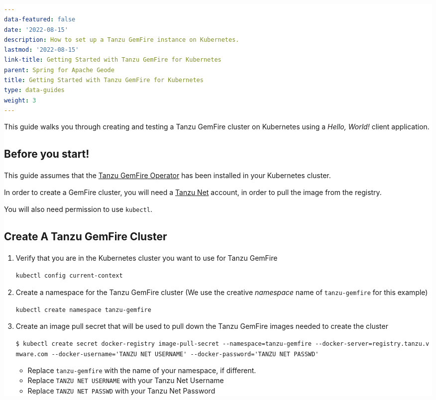 ```yaml
---
data-featured: false
date: '2022-08-15'
description: How to set up a Tanzu GemFire instance on Kubernetes.
lastmod: '2022-08-15'
link-title: Getting Started with Tanzu GemFire for Kubernetes
parent: Spring for Apache Geode
title: Getting Started with Tanzu GemFire for Kubernetes
type: data-guides
weight: 3
---
```


This guide walks you through creating and testing a Tanzu GemFire cluster on Kubernetes using a *Hello, World!* client application.


## Before you start!
This guide assumes that the [Tanzu GemFire Operator](https://docs.vmware.com/en/VMware-Tanzu-GemFire-for-Kubernetes/2.0/tgf-k8s/GUID-install.html) has been installed in your Kubernetes cluster. 

In order to create a GemFire cluster, you will need a [Tanzu Net](https://network.pivotal.io/products/tanzu-gemfire-for-kubernetes/) account, in order to pull the image from the registry. 

You will also need permission to use `kubectl`. 
 

## Create A Tanzu GemFire Cluster

1. Verify that you are in the Kubernetes cluster you want to use for Tanzu GemFire

    ```
    kubectl config current-context
    ```
   
   
2. Create a namespace for the Tanzu GemFire cluster (We use the creative *namespace* name of `tanzu-gemfire` for this example)
    
    ```
    kubectl create namespace tanzu-gemfire
    ```
   
   
3. Create an image pull secret that will be used to pull down the Tanzu GemFire images needed to create the cluster

    ```
    $ kubectl create secret docker-registry image-pull-secret --namespace=tanzu-gemfire --docker-server=registry.tanzu.vmware.com --docker-username='TANZU NET USERNAME' --docker-password='TANZU NET PASSWD'
    ```  
     
   * Replace `tanzu-gemfire` with the name of your namespace, if different.
   * Replace `TANZU NET USERNAME` with your Tanzu Net Username
   * Replace `TANZU NET PASSWD` with your Tanzu Net Password
     